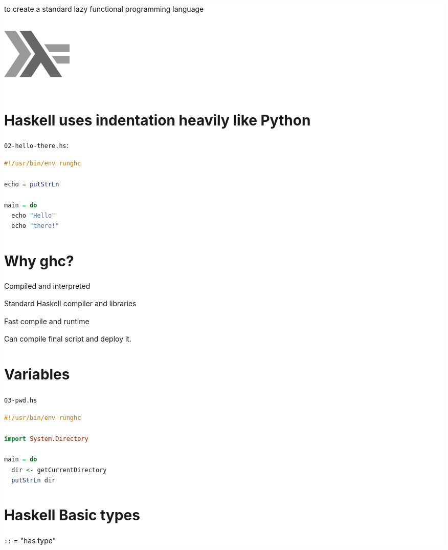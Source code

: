 to create a standard lazy functional programming language

![](HaskellLogoStyPreview-1.png "Haskell Logo")

# Haskell uses indentation heavily like Python

`02-hello-there.hs`:

```haskell
#!/usr/bin/env runghc

echo = putStrLn

main = do
  echo "Hello"
  echo "there!"
```

# Why ghc?

Compiled and interpreted

Standard Haskell compiler and libraries

Fast compile and runtime

Can compile final script and deploy it.

# Variables

`03-pwd.hs`

```haskell
#!/usr/bin/env runghc

import System.Directory

main = do
  dir <- getCurrentDirectory
  putStrLn dir
```

# Haskell Basic types

`::` = "has type"
